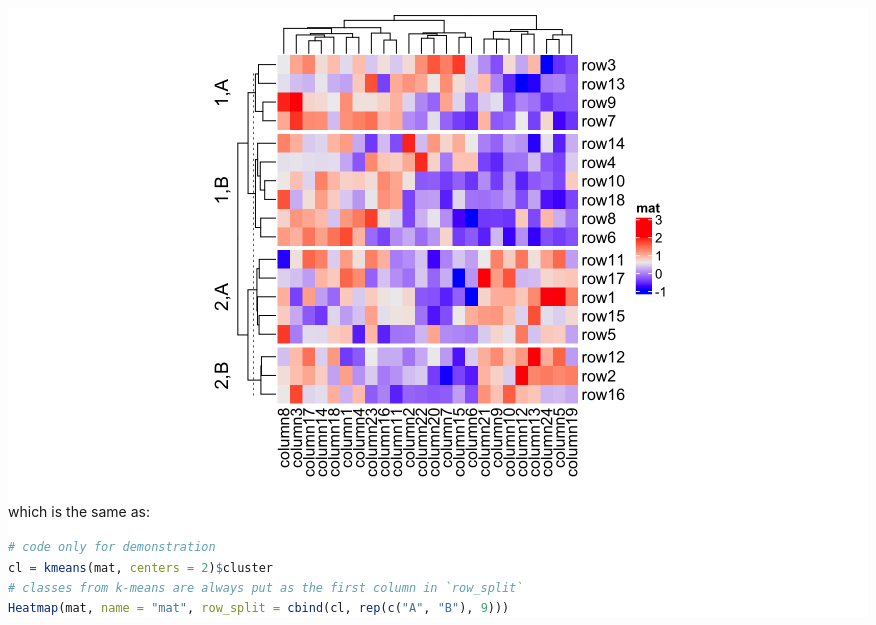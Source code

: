 <img src="02-single_heatmap_files/figure-html/unnamed-chunk-38-1.png" width="480" style="display: block; margin: auto;" />

which is the same as:


```r
# code only for demonstration
cl = kmeans(mat, centers = 2)$cluster
# classes from k-means are always put as the first column in `row_split`
Heatmap(mat, name = "mat", row_split = cbind(cl, rep(c("A", "B"), 9)))
```
